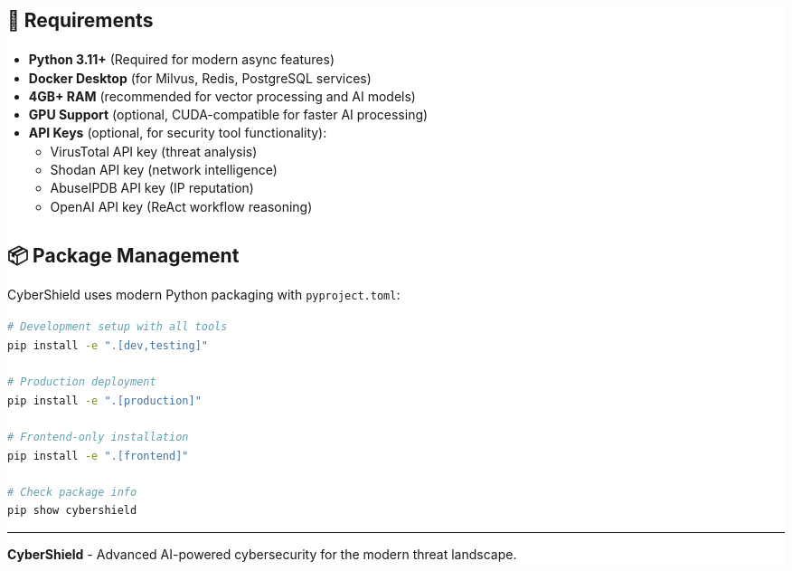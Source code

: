 ## 🚦 Requirements

- **Python 3.11+** (Required for modern async features)
- **Docker Desktop** (for Milvus, Redis, PostgreSQL services)
- **4GB+ RAM** (recommended for vector processing and AI models)
- **GPU Support** (optional, CUDA-compatible for faster AI processing)
- **API Keys** (optional, for security tool functionality):
  - VirusTotal API key (threat analysis)
  - Shodan API key (network intelligence)
  - AbuseIPDB API key (IP reputation)
  - OpenAI API key (ReAct workflow reasoning)

## 📦 Package Management

CyberShield uses modern Python packaging with `pyproject.toml`:

```bash
# Development setup with all tools
pip install -e ".[dev,testing]"

# Production deployment
pip install -e ".[production]"

# Frontend-only installation
pip install -e ".[frontend]"

# Check package info
pip show cybershield
```

---

**CyberShield** - Advanced AI-powered cybersecurity for the modern threat landscape.
